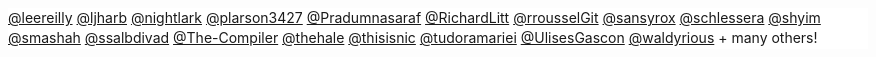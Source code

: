 [@leereilly](https://github.com/leereilly)
[@ljharb](https://github.com/ljharb)
[@nightlark](https://github.com/nightlark)
[@plarson3427](https://github.com/plarson3427)
[@Pradumnasaraf](https://github.com/Pradumnasaraf)
[@RichardLitt](https://github.com/RichardLitt)
[@rrousselGit](https://github.com/rrousselGit)
[@sansyrox](https://github.com/sansyrox)
[@schlessera](https://github.com/schlessera)
[@shyim](https://github.com/shyim)
[@smashah](https://github.com/smashah)
[@ssalbdivad](https://github.com/ssalbdivad)
[@The-Compiler](https://github.com/The-Compiler)
[@thehale](https://github.com/thehale)
[@thisisnic](https://github.com/thisisnic)
[@tudoramariei](https://github.com/tudoramariei)
[@UlisesGascon](https://github.com/UlisesGascon)
[@waldyrious](https://github.com/waldyrious) + many others!
